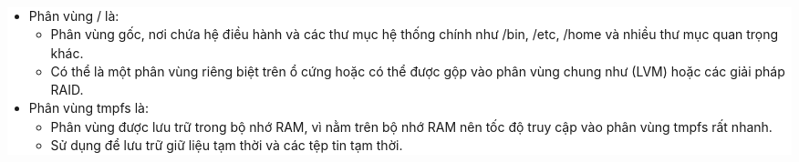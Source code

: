   - Phân vùng / là: 
    - Phân vùng gốc, nơi chứa hệ điều hành và các thư mục hệ thống chính như /bin, /etc, /home và nhiều thư mục quan trọng khác. 
    - Có thể là một phân vùng riêng biệt trên ổ cứng hoặc có thể được gộp vào phân vùng chung như (LVM) hoặc các giải pháp RAID.
  - Phân vùng tmpfs là:
    - Phân vùng được lưu trữ trong bộ nhớ RAM, vì nằm trên bộ nhớ RAM nên tốc độ truy cập vào phân vùng tmpfs rất nhanh.
    - Sử dụng để lưu trữ giữ liệu tạm thời và các tệp tin tạm thời.